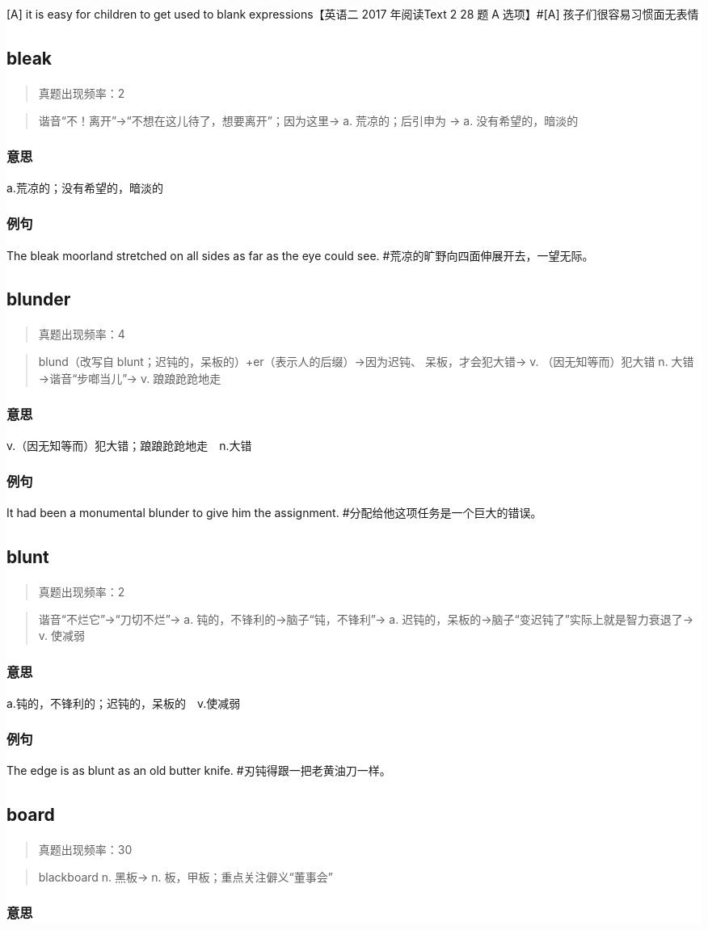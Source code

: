 [A] it is easy for children to get used to blank expressions【英语二 2017 年阅读Text 2 28 题 A 选项】#[A] 孩子们很容易习惯面无表情

## bleak

> 真题出现频率：2

> 谐音“不！离开”→“不想在这儿待了，想要离开”；因为这里→ a. 荒凉的；后引申为 → a. 没有希望的，暗淡的

### 意思

a.荒凉的；没有希望的，暗淡的

### 例句

The bleak moorland stretched on all sides as far as the eye could see. #荒凉的旷野向四面伸展开去，一望无际。

## blunder

> 真题出现频率：4

> blund（改写自 blunt；迟钝的，呆板的）+er（表示人的后缀）→因为迟钝、
呆板，才会犯大错→ v. （因无知等而）犯大错 n. 大错→谐音“步啷当儿”→ v. 踉踉跄跄地走

### 意思

v.（因无知等而）犯大错；踉踉跄跄地走 n.大错

### 例句

It had been a monumental blunder to give him the assignment. #分配给他这项任务是一个巨大的错误。

## blunt

> 真题出现频率：2

> 谐音“不烂它”→“刀切不烂”→ a. 钝的，不锋利的→脑子“钝，不锋利”→ a. 迟钝的，呆板的→脑子“变迟钝了”实际上就是智力衰退了→ v. 使减弱

### 意思

a.钝的，不锋利的；迟钝的，呆板的 v.使减弱

### 例句

The edge is as blunt as an old butter knife. #刃钝得跟一把老黄油刀一样。

## board

> 真题出现频率：30

> blackboard n. 黑板→ n. 板，甲板；重点关注僻义“董事会”

### 意思
